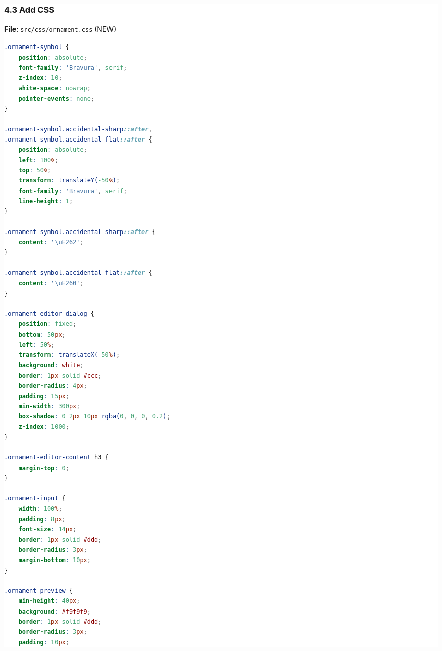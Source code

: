 ### 4.3 Add CSS

**File**: `src/css/ornament.css` (NEW)

```css
.ornament-symbol {
    position: absolute;
    font-family: 'Bravura', serif;
    z-index: 10;
    white-space: nowrap;
    pointer-events: none;
}

.ornament-symbol.accidental-sharp::after,
.ornament-symbol.accidental-flat::after {
    position: absolute;
    left: 100%;
    top: 50%;
    transform: translateY(-50%);
    font-family: 'Bravura', serif;
    line-height: 1;
}

.ornament-symbol.accidental-sharp::after {
    content: '\uE262';
}

.ornament-symbol.accidental-flat::after {
    content: '\uE260';
}

.ornament-editor-dialog {
    position: fixed;
    bottom: 50px;
    left: 50%;
    transform: translateX(-50%);
    background: white;
    border: 1px solid #ccc;
    border-radius: 4px;
    padding: 15px;
    min-width: 300px;
    box-shadow: 0 2px 10px rgba(0, 0, 0, 0.2);
    z-index: 1000;
}

.ornament-editor-content h3 {
    margin-top: 0;
}

.ornament-input {
    width: 100%;
    padding: 8px;
    font-size: 14px;
    border: 1px solid #ddd;
    border-radius: 3px;
    margin-bottom: 10px;
}

.ornament-preview {
    min-height: 40px;
    background: #f9f9f9;
    border: 1px solid #ddd;
    border-radius: 3px;
    padding: 10px;
```